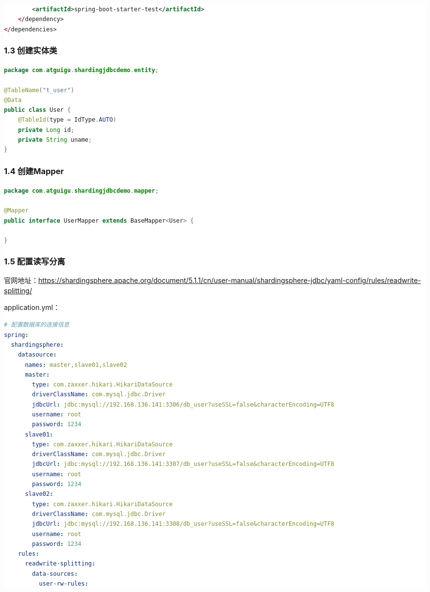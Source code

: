 ```xml
        <artifactId>spring-boot-starter-test</artifactId>
    </dependency>
</dependencies>
```

### 1.3 创建实体类

```java
package com.atguigu.shardingjdbcdemo.entity;

@TableName("t_user")
@Data
public class User {
    @TableId(type = IdType.AUTO)
    private Long id;
    private String uname;
}
```

### 1.4 创建Mapper

```java
package com.atguigu.shardingjdbcdemo.mapper;

@Mapper
public interface UserMapper extends BaseMapper<User> {
    
}
```

### 1.5 配置读写分离

官网地址：https://shardingsphere.apache.org/document/5.1.1/cn/user-manual/shardingsphere-jdbc/yaml-config/rules/readwrite-splitting/

application.yml：

```yml
# 配置数据库的连接信息
spring:
  shardingsphere:
    datasource:
      names: master,slave01,slave02
      master:
        type: com.zaxxer.hikari.HikariDataSource
        driverClassName: com.mysql.jdbc.Driver
        jdbcUrl: jdbc:mysql://192.168.136.141:3306/db_user?useSSL=false&characterEncoding=UTF8
        username: root
        password: 1234
      slave01:
        type: com.zaxxer.hikari.HikariDataSource
        driverClassName: com.mysql.jdbc.Driver
        jdbcUrl: jdbc:mysql://192.168.136.141:3307/db_user?useSSL=false&characterEncoding=UTF8
        username: root
        password: 1234
      slave02:
        type: com.zaxxer.hikari.HikariDataSource
        driverClassName: com.mysql.jdbc.Driver
        jdbcUrl: jdbc:mysql://192.168.136.141:3308/db_user?useSSL=false&characterEncoding=UTF8
        username: root
        password: 1234
    rules:
      readwrite-splitting:
        data-sources:
          user-rw-rules:
```